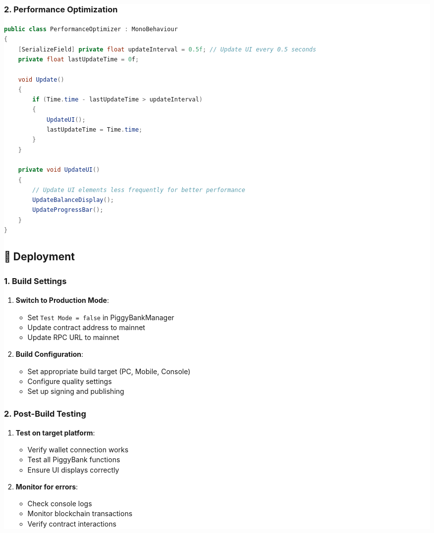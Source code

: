 ### 2. Performance Optimization

```csharp
public class PerformanceOptimizer : MonoBehaviour
{
    [SerializeField] private float updateInterval = 0.5f; // Update UI every 0.5 seconds
    private float lastUpdateTime = 0f;
    
    void Update()
    {
        if (Time.time - lastUpdateTime > updateInterval)
        {
            UpdateUI();
            lastUpdateTime = Time.time;
        }
    }
    
    private void UpdateUI()
    {
        // Update UI elements less frequently for better performance
        UpdateBalanceDisplay();
        UpdateProgressBar();
    }
}
```

## 🚀 Deployment

### 1. Build Settings

1. **Switch to Production Mode**:
   - Set `Test Mode = false` in PiggyBankManager
   - Update contract address to mainnet
   - Update RPC URL to mainnet

2. **Build Configuration**:
   - Set appropriate build target (PC, Mobile, Console)
   - Configure quality settings
   - Set up signing and publishing

### 2. Post-Build Testing

1. **Test on target platform**:
   - Verify wallet connection works
   - Test all PiggyBank functions
   - Ensure UI displays correctly

2. **Monitor for errors**:
   - Check console logs
   - Monitor blockchain transactions
   - Verify contract interactions
